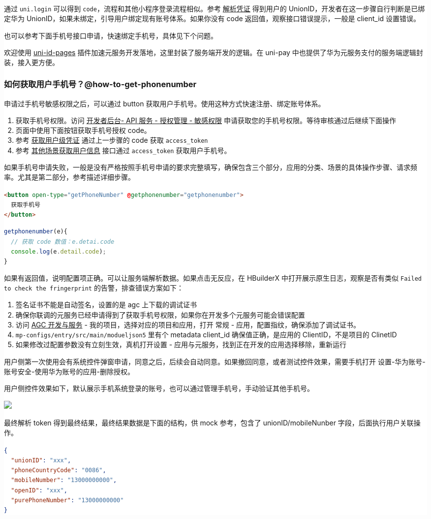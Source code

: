 通过 `uni.login` 可以得到 `code`，流程和其他小程序登录流程相似。参考 [解析凭证](https://developer.huawei.com/consumer/cn/doc/harmonyos-references-V5/account-api-get-token-info-V5?ha_source=Dcloud&ha_sourceId=89000448) 得到用户的 UnionID，开发者在这一步骤自行判断是已绑定华为 UnionID，如果未绑定，引导用户绑定现有账号体系。如果你没有 code 返回值，观察接口错误提示，一般是 client_id 设置错误。

也可以参考下面手机号接口申请，快速绑定手机号，具体见下个问题。

欢迎使用 [uni-id-pages](https://doc.dcloud.net.cn/uniCloud/uni-id/app.html) 插件加速元服务开发落地，这里封装了服务端开发的逻辑。在 uni-pay 中也提供了华为元服务支付的服务端逻辑封装，接入更方便。

### 如何获取用户手机号？@how-to-get-phonenumber

申请过手机号敏感权限之后，可以通过 button 获取用户手机号。使用这种方式快速注册、绑定账号体系。

1. 获取手机号权限。访问 [开发者后台- API 服务 - 授权管理 - 敏感权限](https://developer.huawei.com/consumer/cn/console/api/scopeManage?ha_source=Dcloud&ha_sourceId=89000448) 申请获取您的手机号权限。等待审核通过后继续下面操作
2. 页面中使用下面按钮获取手机号授权 code。
3. 参考 [获取用户级凭证](https://developer.huawei.com/consumer/cn/doc/harmonyos-references-V5/account-api-obtain-user-token-V5?ha_source=Dcloud&ha_sourceId=89000448) 通过上一步骤的 code 获取 `access_token`
4. 参考 [其他场景获取用户信息](https://developer.huawei.com/consumer/cn/doc/harmonyos-references-V5/account-api-otherscene-getuserinfo-V5?ha_source=Dcloud&ha_sourceId=89000448) 接口通过 `access_token` 获取用户手机号。

如果手机号申请失败，一般是没有严格按照手机号申请的要求完整填写，确保包含三个部分，应用的分类、场景的具体操作步骤、请求频率。尤其是第二部分，参考描述详细步骤。

```html
<button open-type="getPhoneNumber" @getphonenumber="getphonenumber">
  获取手机号
</button>
```

```js
getphonenumber(e){
  // 获取 code 数值：e.detai.code
  console.log(e.detail.code);
}
```

如果有返回值，说明配置项正确。可以让服务端解析数据。如果点击无反应，在 HBuilderX 中打开展示原生日志，观察是否有类似 `Failed to check the fringerprint` 的告警，排查错误方案如下：

1. 签名证书不能是自动签名，设置的是 agc 上下载的调试证书
2. 确保你联调的元服务已经申请得到了获取手机号权限，如果你在开发多个元服务可能会错误配置
3. 访问 [AGC 开发与服务](https://developer.huawei.com/consumer/cn/service/josp/agc/index.html#/myProject?ha_source=Dcloud&ha_sourceId=89000448) - 我的项目，选择对应的项目和应用，打开 常规 - 应用，配置指纹，确保添加了调试证书。
4. `mp-configs/entry/src/main/modueljson5` 里有个 metadata client_id 确保值正确，是应用的 ClientID，不是项目的 ClinetID
5. 如果修改过配置参数没有立刻生效，真机打开设置 - 应用与元服务，找到正在开发的应用选择移除，重新运行

用户侧第一次使用会有系统控件弹窗申请，同意之后，后续会自动同意。如果撤回同意，或者测试控件效果，需要手机打开 设置-华为账号-账号安全-使用华为账号的应用-删除授权。

用户侧控件效果如下，默认展示手机系统登录的账号，也可以通过管理手机号，手动验证其他手机号。

![](https://web-ext-storage.dcloud.net.cn/uni-app/harmony/153e4b27-07bb-4fb1-aaaf-1685d555abf5.png)

最终解析 token 得到最终结果，最终结果数据是下面的结构，供 mock 参考，包含了 unionID/mobileNunber 字段，后面执行用户关联操作。

```json
{
  "unionID": "xxx",
  "phoneCountryCode": "0086",
  "mobileNumber": "13000000000",
  "openID": "xxx",
  "purePhoneNumber": "13000000000"
}
```

